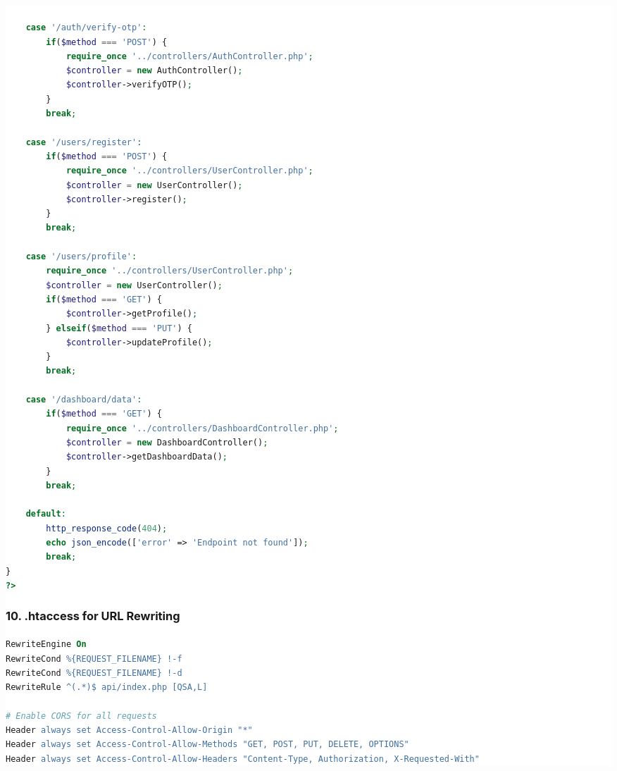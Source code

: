 ```php
        
    case '/auth/verify-otp':
        if($method === 'POST') {
            require_once '../controllers/AuthController.php';
            $controller = new AuthController();
            $controller->verifyOTP();
        }
        break;
        
    case '/users/register':
        if($method === 'POST') {
            require_once '../controllers/UserController.php';
            $controller = new UserController();
            $controller->register();
        }
        break;
        
    case '/users/profile':
        require_once '../controllers/UserController.php';
        $controller = new UserController();
        if($method === 'GET') {
            $controller->getProfile();
        } elseif($method === 'PUT') {
            $controller->updateProfile();
        }
        break;
        
    case '/dashboard/data':
        if($method === 'GET') {
            require_once '../controllers/DashboardController.php';
            $controller = new DashboardController();
            $controller->getDashboardData();
        }
        break;
        
    default:
        http_response_code(404);
        echo json_encode(['error' => 'Endpoint not found']);
        break;
}
?>
```

### 10. .htaccess for URL Rewriting
```apache
RewriteEngine On
RewriteCond %{REQUEST_FILENAME} !-f
RewriteCond %{REQUEST_FILENAME} !-d
RewriteRule ^(.*)$ api/index.php [QSA,L]

# Enable CORS for all requests
Header always set Access-Control-Allow-Origin "*"
Header always set Access-Control-Allow-Methods "GET, POST, PUT, DELETE, OPTIONS"
Header always set Access-Control-Allow-Headers "Content-Type, Authorization, X-Requested-With"
```
